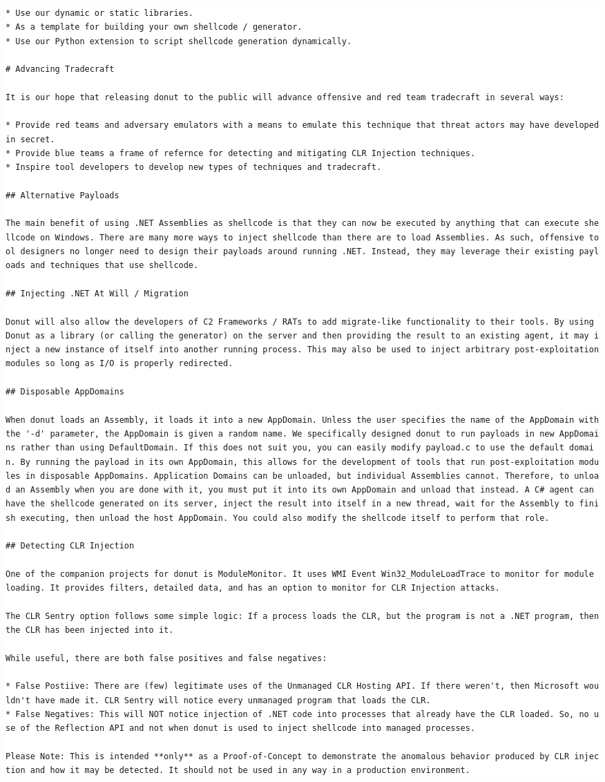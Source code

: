```
* Use our dynamic or static libraries.
* As a template for building your own shellcode / generator.
* Use our Python extension to script shellcode generation dynamically.

# Advancing Tradecraft

It is our hope that releasing donut to the public will advance offensive and red team tradecraft in several ways:

* Provide red teams and adversary emulators with a means to emulate this technique that threat actors may have developed in secret.
* Provide blue teams a frame of refernce for detecting and mitigating CLR Injection techniques.
* Inspire tool developers to develop new types of techniques and tradecraft.

## Alternative Payloads

The main benefit of using .NET Assemblies as shellcode is that they can now be executed by anything that can execute shellcode on Windows. There are many more ways to inject shellcode than there are to load Assemblies. As such, offensive tool designers no longer need to design their payloads around running .NET. Instead, they may leverage their existing payloads and techniques that use shellcode.

## Injecting .NET At Will / Migration

Donut will also allow the developers of C2 Frameworks / RATs to add migrate-like functionality to their tools. By using Donut as a library (or calling the generator) on the server and then providing the result to an existing agent, it may inject a new instance of itself into another running process. This may also be used to inject arbitrary post-exploitation modules so long as I/O is properly redirected.

## Disposable AppDomains

When donut loads an Assembly, it loads it into a new AppDomain. Unless the user specifies the name of the AppDomain with the '-d' parameter, the AppDomain is given a random name. We specifically designed donut to run payloads in new AppDomains rather than using DefaultDomain. If this does not suit you, you can easily modify payload.c to use the default domain. By running the payload in its own AppDomain, this allows for the development of tools that run post-exploitation modules in disposable AppDomains. Application Domains can be unloaded, but individual Assemblies cannot. Therefore, to unload an Assembly when you are done with it, you must put it into its own AppDomain and unload that instead. A C# agent can have the shellcode generated on its server, inject the result into itself in a new thread, wait for the Assembly to finish executing, then unload the host AppDomain. You could also modify the shellcode itself to perform that role.

## Detecting CLR Injection

One of the companion projects for donut is ModuleMonitor. It uses WMI Event Win32_ModuleLoadTrace to monitor for module loading. It provides filters, detailed data, and has an option to monitor for CLR Injection attacks.

The CLR Sentry option follows some simple logic: If a process loads the CLR, but the program is not a .NET program, then the CLR has been injected into it.

While useful, there are both false positives and false negatives:

* False Postiive: There are (few) legitimate uses of the Unmanaged CLR Hosting API. If there weren't, then Microsoft wouldn't have made it. CLR Sentry will notice every unmanaged program that loads the CLR.  
* False Negatives: This will NOT notice injection of .NET code into processes that already have the CLR loaded. So, no use of the Reflection API and not when donut is used to inject shellcode into managed processes.

Please Note: This is intended **only** as a Proof-of-Concept to demonstrate the anomalous behavior produced by CLR injection and how it may be detected. It should not be used in any way in a production environment.
```